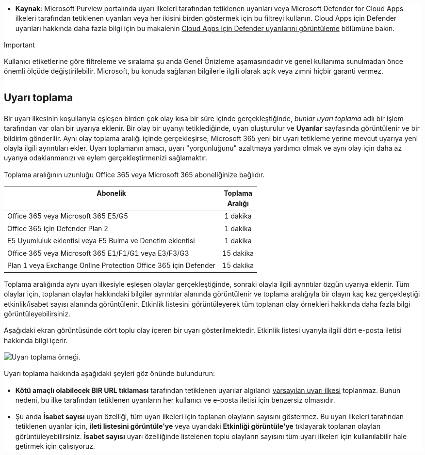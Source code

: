 - **Kaynak**: Microsoft Purview portalında uyarı ilkeleri tarafından tetiklenen uyarıları veya Microsoft Defender for Cloud Apps ilkeleri tarafından tetiklenen uyarıları veya her ikisini birden göstermek için bu filtreyi kullanın. Cloud Apps için Defender uyarıları hakkında daha fazla bilgi için bu makalenin [Cloud Apps için Defender uyarılarını görüntüleme](#view-defender-for-cloud-apps-alerts) bölümüne bakın.

> [!IMPORTANT]
> Kullanıcı etiketlerine göre filtreleme ve sıralama şu anda Genel Önizleme aşamasındadır ve genel kullanıma sunulmadan önce önemli ölçüde değiştirilebilir. Microsoft, bu konuda sağlanan bilgilerle ilgili olarak açık veya zımni hiçbir garanti vermez.

## <a name="alert-aggregation"></a>Uyarı toplama

Bir uyarı ilkesinin koşullarıyla eşleşen birden çok olay kısa bir süre içinde gerçekleştiğinde, _bunlar uyarı toplama_ adlı bir işlem tarafından var olan bir uyarıya eklenir. Bir olay bir uyarıyı tetiklediğinde, uyarı oluşturulur ve **Uyarılar** sayfasında görüntülenir ve bir bildirim gönderilir. Aynı olay toplama aralığı içinde gerçekleşirse, Microsoft 365 yeni bir uyarı tetikleme yerine mevcut uyarıya yeni olayla ilgili ayrıntıları ekler. Uyarı toplamanın amacı, uyarı "yorgunluğunu" azaltmaya yardımcı olmak ve aynı olay için daha az uyarıya odaklanmanızı ve eylem gerçekleştirmenizi sağlamaktır.

Toplama aralığının uzunluğu Office 365 veya Microsoft 365 aboneliğinize bağlıdır.

|Abonelik|Toplama<br>Aralığı|
|---|:---:|
|Office 365 veya Microsoft 365 E5/G5|1 dakika|
|Office 365 için Defender Plan 2 |1 dakika|
|E5 Uyumluluk eklentisi veya E5 Bulma ve Denetim eklentisi|1 dakika|
|Office 365 veya Microsoft 365 E1/F1/G1 veya E3/F3/G3|15 dakika|
|Plan 1 veya Exchange Online Protection Office 365 için Defender|15 dakika|

Toplama aralığında aynı uyarı ilkesiyle eşleşen olaylar gerçekleştiğinde, sonraki olayla ilgili ayrıntılar özgün uyarıya eklenir. Tüm olaylar için, toplanan olaylar hakkındaki bilgiler ayrıntılar alanında görüntülenir ve toplama aralığıyla bir olayın kaç kez gerçekleştiği etkinlik/isabet sayısı alanında görüntülenir. Etkinlik listesini görüntüleyerek tüm toplanan olay örnekleri hakkında daha fazla bilgi görüntüleyebilirsiniz.

Aşağıdaki ekran görüntüsünde dört toplu olay içeren bir uyarı gösterilmektedir. Etkinlik listesi uyarıyla ilgili dört e-posta iletisi hakkında bilgi içerir.

![Uyarı toplama örneği.](../media/AggregatedAlertExample.png)

Uyarı toplama hakkında aşağıdaki şeyleri göz önünde bulundurun:

- **Kötü amaçlı olabilecek BIR URL tıklaması** tarafından tetiklenen uyarılar algılandı [varsayılan uyarı ilkesi](#default-alert-policies) toplanmaz. Bunun nedeni, bu ilke tarafından tetiklenen uyarıların her kullanıcı ve e-posta iletisi için benzersiz olmasıdır.

- Şu anda **İsabet sayısı** uyarı özelliği, tüm uyarı ilkeleri için toplanan olayların sayısını göstermez. Bu uyarı ilkeleri tarafından tetiklenen uyarılar için, **ileti listesini görüntüle'ye** veya uyarıdaki **Etkinliği görüntüle'ye** tıklayarak toplanan olayları görüntüleyebilirsiniz. **İsabet sayısı** uyarı özelliğinde listelenen toplu olayların sayısını tüm uyarı ilkeleri için kullanılabilir hale getirmek için çalışıyoruz.
